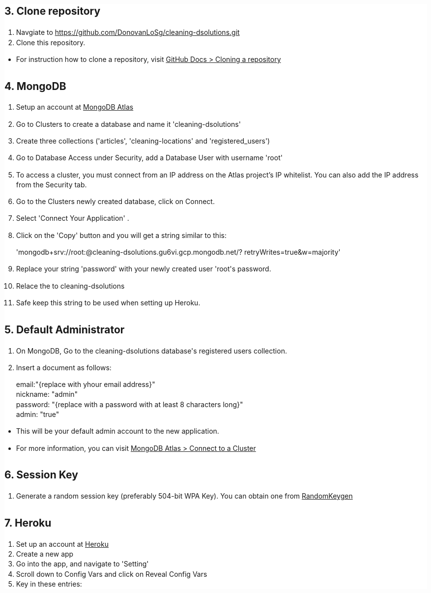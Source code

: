 ## 3. Clone repository

1. Navgiate to https://github.com/DonovanLoSg/cleaning-dsolutions.git
1. Clone this repository.
- For instruction how to clone a repository, visit [GitHub Docs > Cloning a repository](https://docs.github.com/en/github/creating-cloning-and-archiving-repositories/cloning-a-repository)

## 4. MongoDB

1. Setup an account at [MongoDB Atlas](https://www.mongodb.com/cloud/atlas)
1. Go to Clusters to create a database and name it 'cleaning-dsolutions'
1. Create three collections ('articles', 'cleaning-locations' and 'registered_users')
1. Go to Database Access under Security, add a Database User with username 'root'
1. To access a cluster, you must connect from an IP address on the Atlas project’s IP whitelist.
You can also add the IP address from the Security tab.
1. Go to the Clusters newly created database, click on Connect.
1. Select 'Connect Your Application' .
1. Click on the 'Copy' button and you will get a string similar to this:
    
    'mongodb+srv://root:<password>@cleaning-dsolutions.gu6vi.gcp.mongodb.net/<dbname>?
    retryWrites=true&w=majority'

1. Replace your string 'password' with your newly created user 'root's password.
1. Relace the <dbname> to cleaning-dsolutions
1. Safe keep this string to be used when setting up Heroku.

## 5. Default Administrator

1. On MongoDB, Go to the cleaning-dsolutions database's registered users collection.
1. Insert a document as follows:

    email:"{replace with yhour email address}"  
    nickname: "admin"  
    password: "{replace with a password with at least 8 characters long}"  
    admin: "true"  

- This will be your default admin account to the new application.

- For more information, you can visit [MongoDB Atlas > Connect to a Cluster](https://docs.atlas.mongodb.com/connect-to-cluster/)

## 6. Session Key

1. Generate a random session key (preferably 504-bit WPA Key). You can obtain one from [RandomKeygen](https://randomkeygen.com/)

## 7. Heroku

1. Set up an account at [Heroku](https://signup.heroku.com/）) 
1. Create a new app
1. Go into the app, and navigate to 'Setting'
1. Scroll down to Config Vars and click on Reveal Config Vars
1. Key in these entries:
